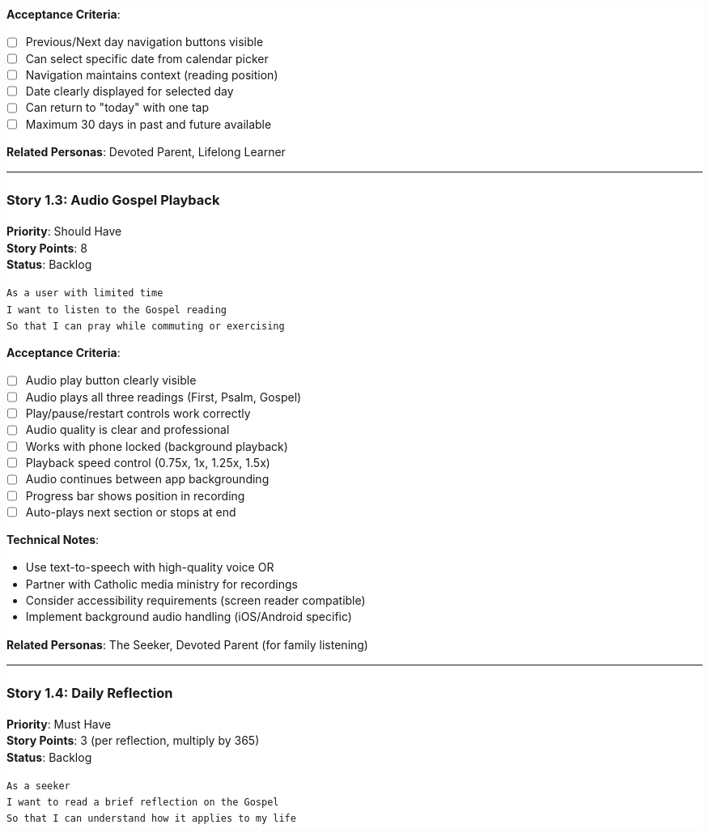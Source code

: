 **Acceptance Criteria**:
- [ ] Previous/Next day navigation buttons visible
- [ ] Can select specific date from calendar picker
- [ ] Navigation maintains context (reading position)
- [ ] Date clearly displayed for selected day
- [ ] Can return to "today" with one tap
- [ ] Maximum 30 days in past and future available

**Related Personas**: Devoted Parent, Lifelong Learner

---

### Story 1.3: Audio Gospel Playback
**Priority**: Should Have  
**Story Points**: 8  
**Status**: Backlog

```
As a user with limited time
I want to listen to the Gospel reading
So that I can pray while commuting or exercising
```

**Acceptance Criteria**:
- [ ] Audio play button clearly visible
- [ ] Audio plays all three readings (First, Psalm, Gospel)
- [ ] Play/pause/restart controls work correctly
- [ ] Audio quality is clear and professional
- [ ] Works with phone locked (background playback)
- [ ] Playback speed control (0.75x, 1x, 1.25x, 1.5x)
- [ ] Audio continues between app backgrounding
- [ ] Progress bar shows position in recording
- [ ] Auto-plays next section or stops at end

**Technical Notes**:
- Use text-to-speech with high-quality voice OR
- Partner with Catholic media ministry for recordings
- Consider accessibility requirements (screen reader compatible)
- Implement background audio handling (iOS/Android specific)

**Related Personas**: The Seeker, Devoted Parent (for family listening)

---

### Story 1.4: Daily Reflection
**Priority**: Must Have  
**Story Points**: 3 (per reflection, multiply by 365)  
**Status**: Backlog

```
As a seeker
I want to read a brief reflection on the Gospel
So that I can understand how it applies to my life
```

